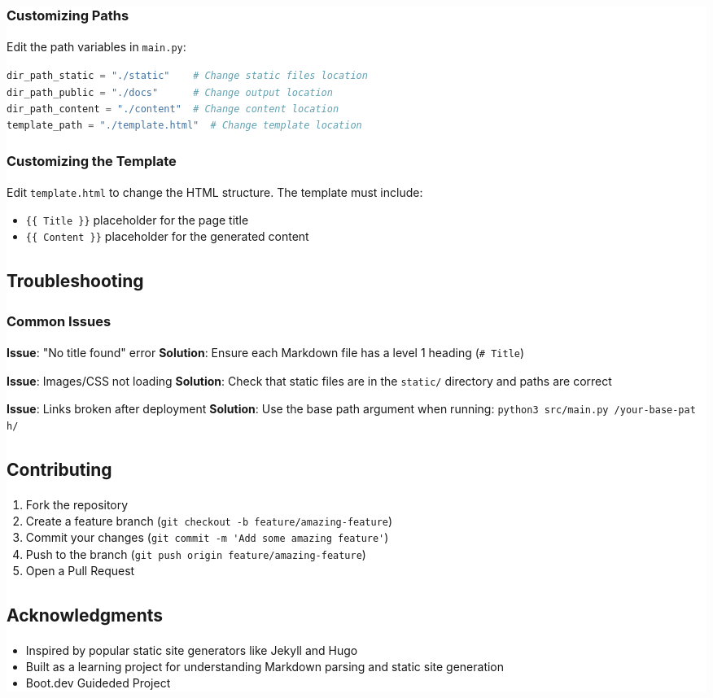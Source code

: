 ### Customizing Paths

Edit the path variables in `main.py`:
```python
dir_path_static = "./static"    # Change static files location
dir_path_public = "./docs"      # Change output location
dir_path_content = "./content"  # Change content location
template_path = "./template.html"  # Change template location
```

### Customizing the Template

Edit `template.html` to change the HTML structure. The template must include:
- `{{ Title }}` placeholder for the page title
- `{{ Content }}` placeholder for the generated content

## Troubleshooting

### Common Issues

**Issue**: "No title found" error
**Solution**: Ensure each Markdown file has a level 1 heading (`# Title`)

**Issue**: Images/CSS not loading
**Solution**: Check that static files are in the `static/` directory and paths are correct

**Issue**: Links broken after deployment
**Solution**: Use the base path argument when running: `python3 src/main.py /your-base-path/`

## Contributing

1. Fork the repository
2. Create a feature branch (`git checkout -b feature/amazing-feature`)
3. Commit your changes (`git commit -m 'Add some amazing feature'`)
4. Push to the branch (`git push origin feature/amazing-feature`)
5. Open a Pull Request

## Acknowledgments

- Inspired by popular static site generators like Jekyll and Hugo
- Built as a learning project for understanding Markdown parsing and static site generation
- Boot.dev Guideded Project

